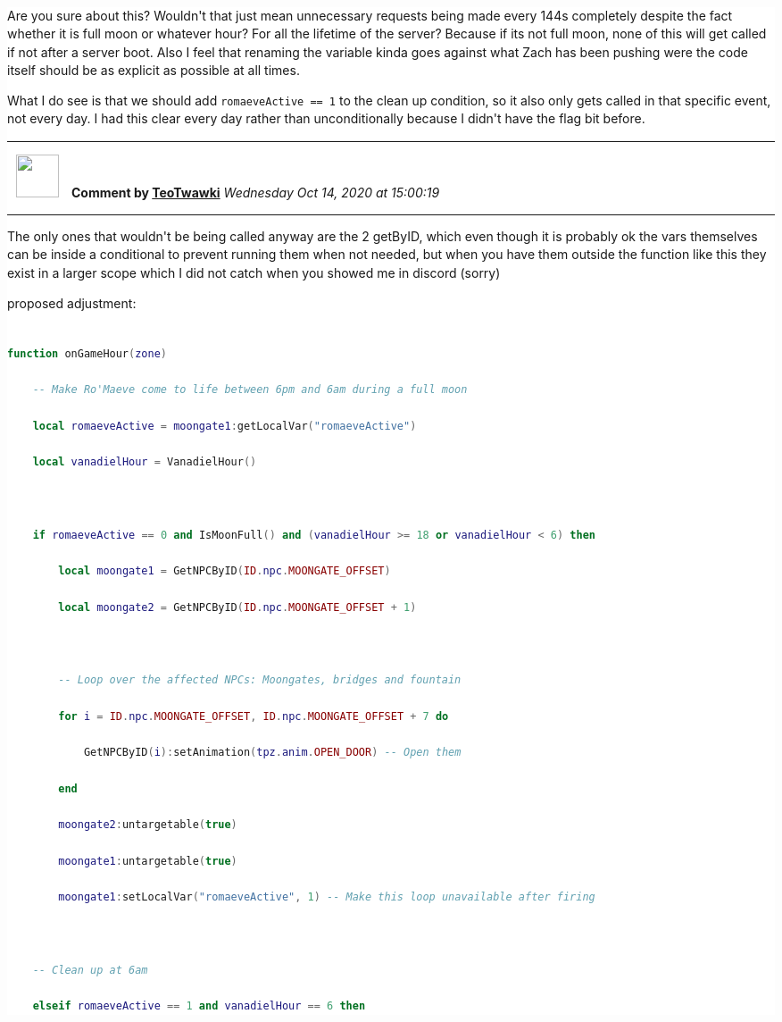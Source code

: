 Are you sure about this? Wouldn't that just mean unnecessary requests being made every 144s completely despite the fact whether it is full moon or whatever hour? For all the lifetime of the server? Because if its not full moon, none of this will get called if not after a server boot. Also I feel that renaming the variable kinda goes against what Zach has been pushing were the code itself should be as explicit as possible at all times.



What I do see is that we should add `romaeveActive == 1` to the clean up condition, so it also only gets called in that specific event, not every day. I had this clear every day rather than unconditionally because I didn't have the flag bit before.


----
<a href="https://github.com/TeoTwawki"><img src="https://avatars0.githubusercontent.com/u/6871475?v=4" width="48" height="48" hspace="10"></img></a> **Comment by [TeoTwawki](https://github.com/TeoTwawki)**
_Wednesday Oct 14, 2020 at 15:00:19_

----

The only ones that wouldn't be being called anyway are the 2 getByID, which even though it is probably ok the vars themselves can be inside a conditional to prevent running them when not needed, but when you have them outside the function like this they exist in a larger scope which I did not catch when you showed me in discord (sorry)



proposed adjustment:

```lua

function onGameHour(zone)

    -- Make Ro'Maeve come to life between 6pm and 6am during a full moon

    local romaeveActive = moongate1:getLocalVar("romaeveActive")

    local vanadielHour = VanadielHour()



    if romaeveActive == 0 and IsMoonFull() and (vanadielHour >= 18 or vanadielHour < 6) then

        local moongate1 = GetNPCByID(ID.npc.MOONGATE_OFFSET)

        local moongate2 = GetNPCByID(ID.npc.MOONGATE_OFFSET + 1)



        -- Loop over the affected NPCs: Moongates, bridges and fountain

        for i = ID.npc.MOONGATE_OFFSET, ID.npc.MOONGATE_OFFSET + 7 do

            GetNPCByID(i):setAnimation(tpz.anim.OPEN_DOOR) -- Open them

        end

        moongate2:untargetable(true)

        moongate1:untargetable(true)

        moongate1:setLocalVar("romaeveActive", 1) -- Make this loop unavailable after firing



    -- Clean up at 6am

    elseif romaeveActive == 1 and vanadielHour == 6 then

```
